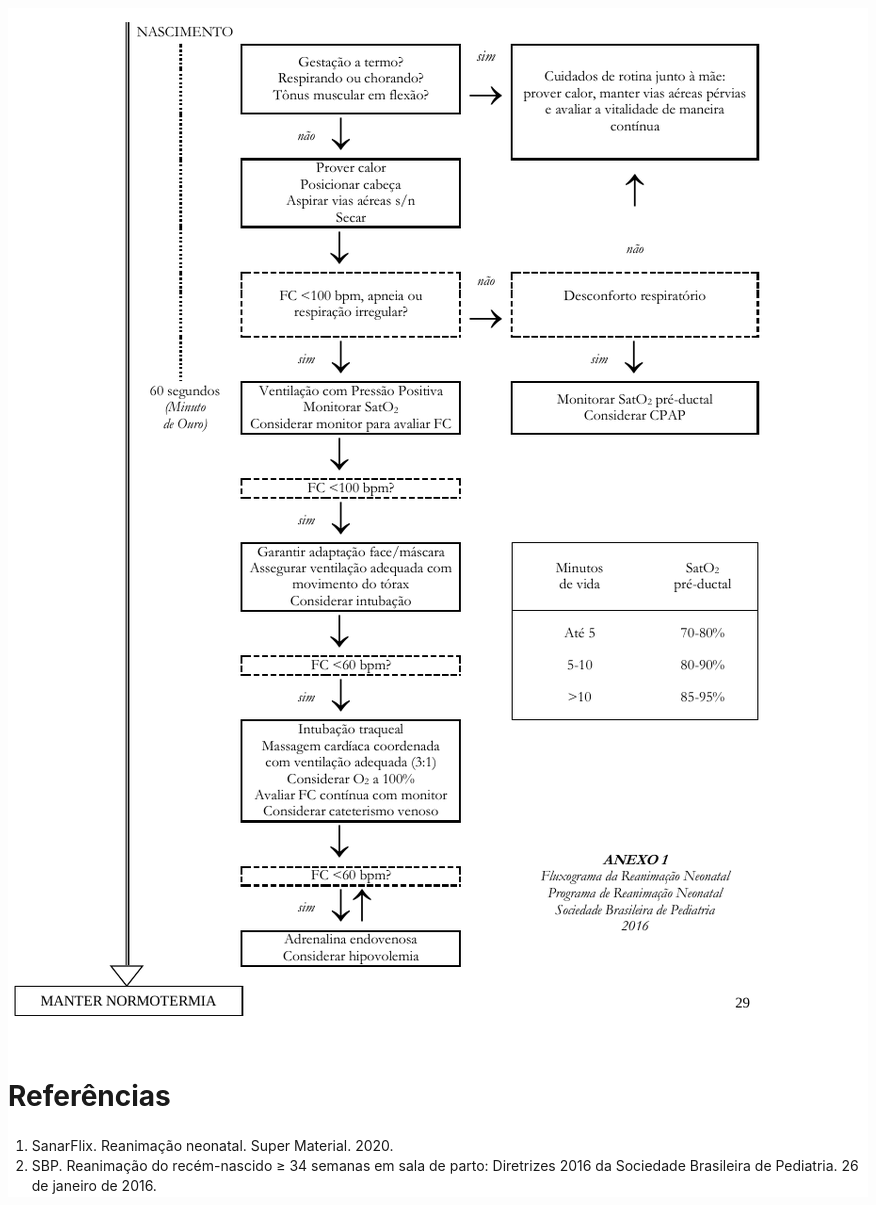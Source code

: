 ![FLuxograma SBP](/assets/neonatologia/reanimacao/flux-sbp.png)

# Referências

1. SanarFlix. Reanimação neonatal. Super Material. 2020. 
2. SBP. Reanimação do recém-nascido ≥ 34 semanas em sala de parto: Diretrizes 2016 da Sociedade Brasileira de Pediatria. 26 de janeiro de 2016.

